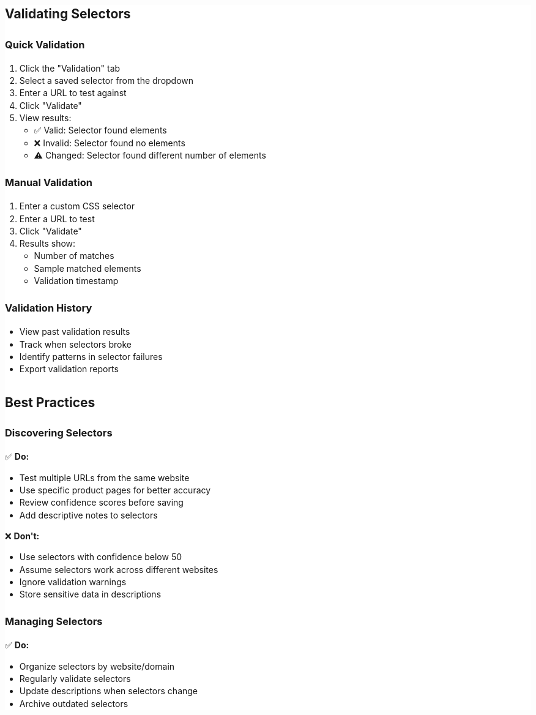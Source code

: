 ## Validating Selectors

### Quick Validation

1. Click the "Validation" tab
2. Select a saved selector from the dropdown
3. Enter a URL to test against
4. Click "Validate"
5. View results:
   - ✅ Valid: Selector found elements
   - ❌ Invalid: Selector found no elements
   - ⚠️ Changed: Selector found different number of elements

### Manual Validation

1. Enter a custom CSS selector
2. Enter a URL to test
3. Click "Validate"
4. Results show:
   - Number of matches
   - Sample matched elements
   - Validation timestamp

### Validation History

- View past validation results
- Track when selectors broke
- Identify patterns in selector failures
- Export validation reports

## Best Practices

### Discovering Selectors

✅ **Do:**
- Test multiple URLs from the same website
- Use specific product pages for better accuracy
- Review confidence scores before saving
- Add descriptive notes to selectors

❌ **Don't:**
- Use selectors with confidence below 50
- Assume selectors work across different websites
- Ignore validation warnings
- Store sensitive data in descriptions

### Managing Selectors

✅ **Do:**
- Organize selectors by website/domain
- Regularly validate selectors
- Update descriptions when selectors change
- Archive outdated selectors
